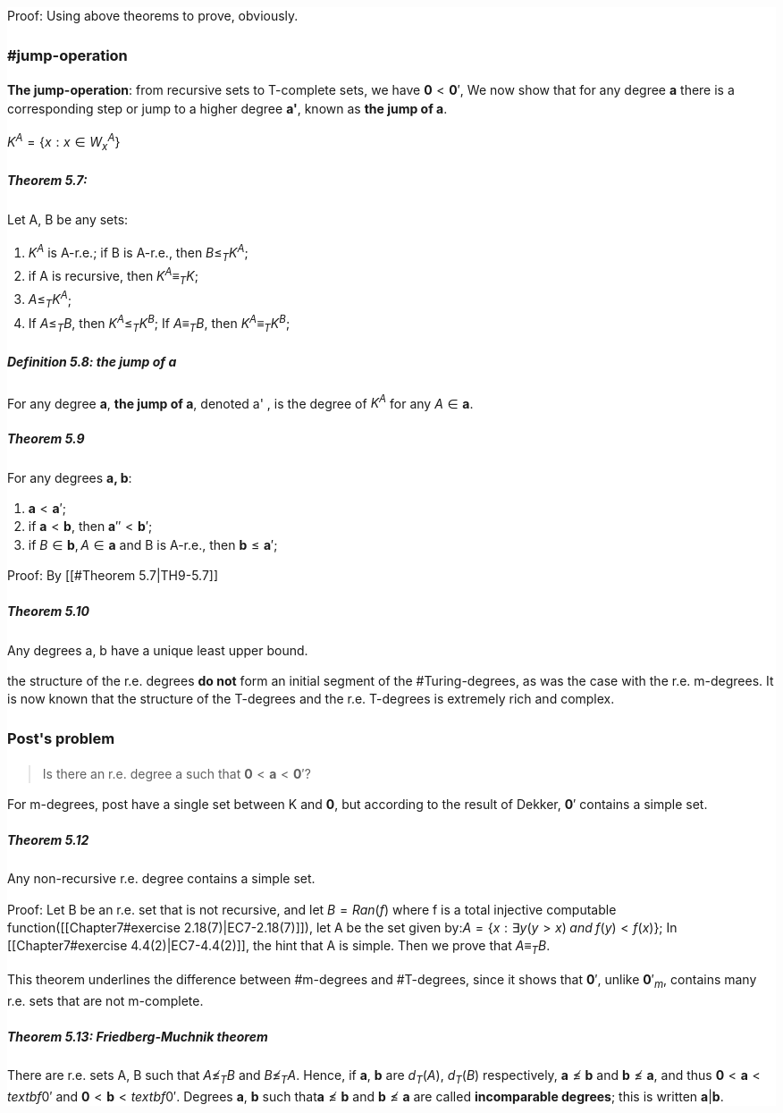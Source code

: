 Proof: Using above theorems to prove, obviously.
### #jump-operation
**The jump-operation**: from recursive sets to T-complete sets, we have $\textbf{0}<\textbf{0}'$, We now show that for any degree **a** there is a corresponding step or jump to a higher 
degree **a'**, known as **the jump of a**. 

$K^{A}=\{x:x\in W^{A}_x\}$
##### Theorem 5.7: 
Let A, B be any sets:
1. $K^{A}$ is A-r.e.; if B is A-r.e., then $B\leq_T K^{A}$;
2. if A is recursive, then $K^{A}\equiv_T K$;
3. $A\leq_T K^{A}$;
4. If $A\leq_T B$, then $K^{A}\leq_T K^{B}$; If $A\equiv_T B$, then $K^{A}\equiv_T K^{B}$; 

##### Definition 5.8: the jump of a
For any degree **a**, **the jump of a**, denoted a' , is the degree of $K^{A}$ for any $A\in\textbf{a}$.

##### Theorem 5.9
For any degrees **a, b**:
1. $\textbf{a}<\textbf{a}'$;
2. if $\textbf{a}<\textbf{b}$, then $\textbf{a}''<\textbf{b}'$;
3. if $B\in \textbf{b},A\in \textbf{a}$ and B is A-r.e., then $\textbf{b}\leq \textbf{a}'$;

Proof: By [[#Theorem 5.7|TH9-5.7]]

##### Theorem 5.10
Any degrees a, b have a unique least upper bound. 

the structure of the r.e. degrees **do not** form an initial segment of the #Turing-degrees, as was the case with the r.e. m-degrees.
It is now known that the structure of the T-degrees and the 
r.e. T-degrees is extremely rich and complex.

### Post's problem
> Is there an r.e. degree a such that $\textbf{0}<\textbf{a}<\textbf{0}'$?

For m-degrees, post have a single set between K and $\textbf{0}$, but according to the result of Dekker, $\textbf{0}'$ contains a simple set. 

##### Theorem 5.12
Any non-recursive r.e. degree contains a simple set.

Proof: Let B be an r.e. set that is not recursive, and let $B=Ran(f)$ where f is a total injective computable function([[Chapter7#exercise 2.18(7)|EC7-2.18(7)]]), let A be the set given by:$A=\{x:\exists y(y>x)\;and\;f(y)<f(x)\}$;
In [[Chapter7#exercise 4.4(2)|EC7-4.4(2)]], the hint that A is simple. Then we prove that $A\equiv_T B$.

This theorem underlines the difference between #m-degrees and #T-degrees, since it shows that $\textbf{0}'$, unlike $\textbf{0}'_m$, contains many r.e. sets that are not m-complete. 

##### Theorem 5.13: Friedberg-Muchnik theorem
There are r.e. sets A, B such that $A\nleq_T B$ and $B\nleq_T A$. Hence, if $\textbf{a}$, $\textbf{b}$ are $d_T(A)$, $d_{T}(B)$ respectively, $\textbf{a}\nleq\textbf{b}$ and $\textbf{b}\nleq\textbf{a}$, and thus $\textbf{0}<\textbf{a}<textbf{0}'$ and $\textbf{0}<\textbf{b}<textbf{0}'$.
Degrees $\textbf{a}$, $\textbf{b}$ such that$\textbf{a}\nleq\textbf{b}$ and $\textbf{b}\nleq\textbf{a}$ are called **incomparable degrees**; this is written $\textbf{a}|\textbf{b}$.
